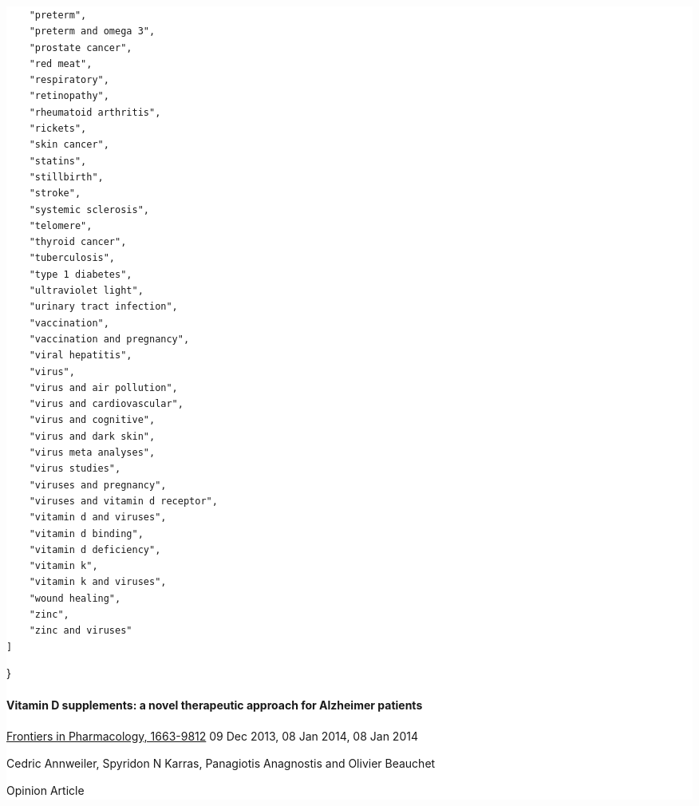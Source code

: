        "preterm",
        "preterm and omega 3",
        "prostate cancer",
        "red meat",
        "respiratory",
        "retinopathy",
        "rheumatoid arthritis",
        "rickets",
        "skin cancer",
        "statins",
        "stillbirth",
        "stroke",
        "systemic sclerosis",
        "telomere",
        "thyroid cancer",
        "tuberculosis",
        "type 1 diabetes",
        "ultraviolet light",
        "urinary tract infection",
        "vaccination",
        "vaccination and pregnancy",
        "viral hepatitis",
        "virus",
        "virus and air pollution",
        "virus and cardiovascular",
        "virus and cognitive",
        "virus and dark skin",
        "virus meta analyses",
        "virus studies",
        "viruses and pregnancy",
        "viruses and vitamin d receptor",
        "vitamin d and viruses",
        "vitamin d binding",
        "vitamin d deficiency",
        "vitamin k",
        "vitamin k and viruses",
        "wound healing",
        "zinc",
        "zinc and viruses"
    ]
}


#### Vitamin D supplements: a novel therapeutic approach for Alzheimer patients

[Frontiers in Pharmacology, 1663-9812](http://www.frontiersin.org/Journal/FullText.aspx?s=322&%20name=experimental%20pharmacology%20and%20drug%20discovery&%20ART%20DOI=10.3389/fphar.2014.00006%20) 09 Dec 2013, 08 Jan 2014, 08 Jan 2014

Cedric Annweiler, Spyridon N Karras, Panagiotis Anagnostis and Olivier Beauchet

Opinion Article
